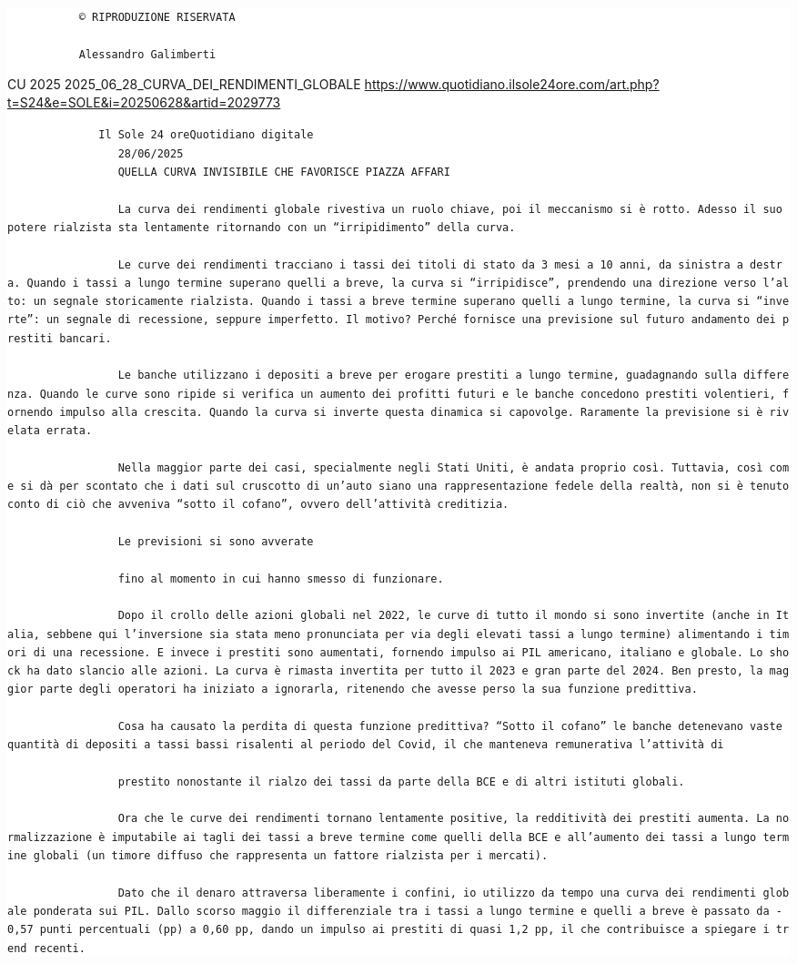                © RIPRODUZIONE RISERVATA
               
               Alessandro Galimberti
   CU
      2025
         2025_06_28_CURVA_DEI_RENDIMENTI_GLOBALE 
               https://www.quotidiano.ilsole24ore.com/art.php?t=S24&e=SOLE&i=20250628&artid=2029773

                  Il Sole 24 oreQuotidiano digitale
                     28/06/2025
                     QUELLA CURVA INVISIBILE CHE FAVORISCE PIAZZA AFFARI

                     La curva dei rendimenti globale rivestiva un ruolo chiave, poi il meccanismo si è rotto. Adesso il suo potere rialzista sta lentamente ritornando con un “irripidimento” della curva.

                     Le curve dei rendimenti tracciano i tassi dei titoli di stato da 3 mesi a 10 anni, da sinistra a destra. Quando i tassi a lungo termine superano quelli a breve, la curva si “irripidisce”, prendendo una direzione verso l’alto: un segnale storicamente rialzista. Quando i tassi a breve termine superano quelli a lungo termine, la curva si “inverte”: un segnale di recessione, seppure imperfetto. Il motivo? Perché fornisce una previsione sul futuro andamento dei prestiti bancari.

                     Le banche utilizzano i depositi a breve per erogare prestiti a lungo termine, guadagnando sulla differenza. Quando le curve sono ripide si verifica un aumento dei profitti futuri e le banche concedono prestiti volentieri, fornendo impulso alla crescita. Quando la curva si inverte questa dinamica si capovolge. Raramente la previsione si è rivelata errata.

                     Nella maggior parte dei casi, specialmente negli Stati Uniti, è andata proprio così. Tuttavia, così come si dà per scontato che i dati sul cruscotto di un’auto siano una rappresentazione fedele della realtà, non si è tenuto conto di ciò che avveniva “sotto il cofano”, ovvero dell’attività creditizia.

                     Le previsioni si sono avverate

                     fino al momento in cui hanno smesso di funzionare.

                     Dopo il crollo delle azioni globali nel 2022, le curve di tutto il mondo si sono invertite (anche in Italia, sebbene qui l’inversione sia stata meno pronunciata per via degli elevati tassi a lungo termine) alimentando i timori di una recessione. E invece i prestiti sono aumentati, fornendo impulso ai PIL americano, italiano e globale. Lo shock ha dato slancio alle azioni. La curva è rimasta invertita per tutto il 2023 e gran parte del 2024. Ben presto, la maggior parte degli operatori ha iniziato a ignorarla, ritenendo che avesse perso la sua funzione predittiva.

                     Cosa ha causato la perdita di questa funzione predittiva? “Sotto il cofano” le banche detenevano vaste quantità di depositi a tassi bassi risalenti al periodo del Covid, il che manteneva remunerativa l’attività di

                     prestito nonostante il rialzo dei tassi da parte della BCE e di altri istituti globali.

                     Ora che le curve dei rendimenti tornano lentamente positive, la redditività dei prestiti aumenta. La normalizzazione è imputabile ai tagli dei tassi a breve termine come quelli della BCE e all’aumento dei tassi a lungo termine globali (un timore diffuso che rappresenta un fattore rialzista per i mercati).

                     Dato che il denaro attraversa liberamente i confini, io utilizzo da tempo una curva dei rendimenti globale ponderata sui PIL. Dallo scorso maggio il differenziale tra i tassi a lungo termine e quelli a breve è passato da -0,57 punti percentuali (pp) a 0,60 pp, dando un impulso ai prestiti di quasi 1,2 pp, il che contribuisce a spiegare i trend recenti.

